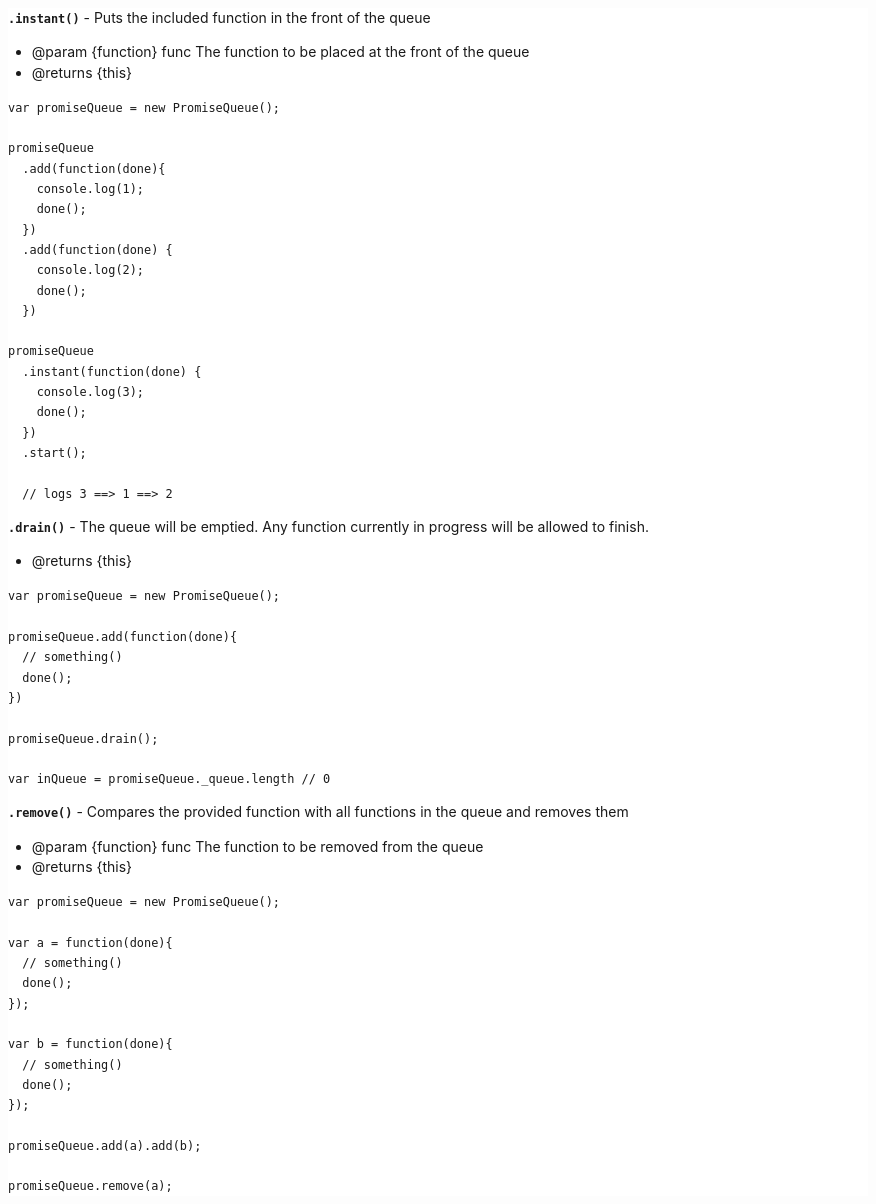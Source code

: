 **`.instant()`** - Puts the included function in the front of the queue

* @param {function} func The function to be placed at the front of the queue
* @returns {this}

```language-javascript
var promiseQueue = new PromiseQueue();

promiseQueue
  .add(function(done){
    console.log(1);
    done();
  })
  .add(function(done) {
    console.log(2);
    done();
  })

promiseQueue
  .instant(function(done) {
    console.log(3);
    done();
  })
  .start();

  // logs 3 ==> 1 ==> 2
```

**`.drain()`** - The queue will be emptied. Any function currently in progress will be allowed to finish.

* @returns {this}

```language-javascript
var promiseQueue = new PromiseQueue();

promiseQueue.add(function(done){
  // something()
  done();
})

promiseQueue.drain();

var inQueue = promiseQueue._queue.length // 0
```

**`.remove()`** - Compares the provided function with all functions in the queue and removes them

* @param {function} func The function to be removed from the queue
* @returns {this}

```language-javascript
var promiseQueue = new PromiseQueue();

var a = function(done){
  // something()
  done();
});

var b = function(done){
  // something()
  done();
});

promiseQueue.add(a).add(b);

promiseQueue.remove(a);
```
